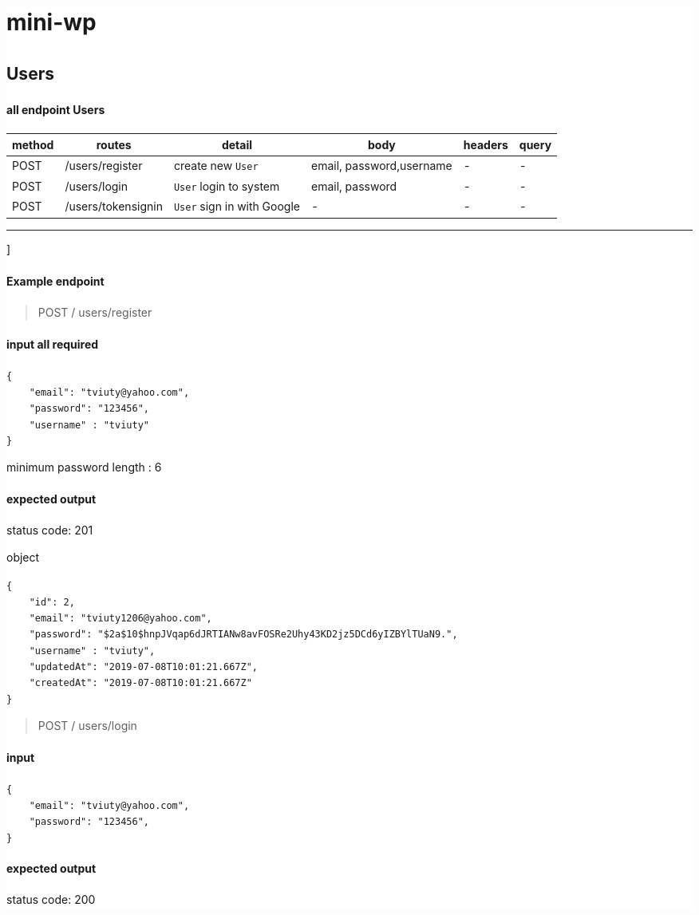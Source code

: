 # mini-wp

## Users

#### all endpoint Users

| method | routes                        | detail                              | body | headers | query |
| ------ | ----------------------------- | ------------------------------------|--------|-------------|----|
| POST   | /users/register                 | create new `User`                         | email, password,username | - | -|
| POST   | /users/login                    | `User` login to system                    | email, password | - | -|
| POST   | /users/tokensignin                    | `User` sign in with Google                   | - | - | -|                

------
]
#### Example endpoint

> POST / users/register
#### input all required
    {
        "email": "tviuty@yahoo.com",
        "password": "123456",
        "username" : "tviuty"
    }

minimum password length : 6

#### expected output
status code: 201

object

    {
        "id": 2,
        "email": "tviuty1206@yahoo.com",
        "password": "$2a$10$hnpJVqap6dJRTIANw8avFOSRe2Uhy43KD2jz5DCd6yIZBYlTUaN9.",
        "username" : "tviuty",
        "updatedAt": "2019-07-08T10:01:21.667Z",
        "createdAt": "2019-07-08T10:01:21.667Z"
    }
    

 > POST / users/login
#### input
    {
        "email": "tviuty@yahoo.com",
        "password": "123456",
    }
#### expected output
status code: 200

